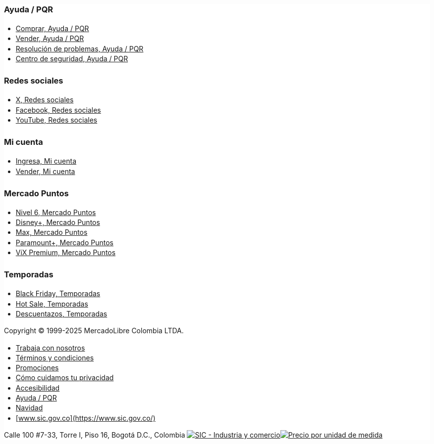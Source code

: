 
### Ayuda / PQR
  * [Comprar, Ayuda / PQR](https://www.mercadolibre.com.co/ayuda/Compras_638)
  * [Vender, Ayuda / PQR](https://www.mercadolibre.com.co/ayuda/Vendiendo_643)
  * [Resolución de problemas, Ayuda / PQR](https://www.mercadolibre.com.co/ayuda)
  * [Centro de seguridad, Ayuda / PQR](https://www.mercadolibre.com.co/ayuda/Seguridad_663)


### Redes sociales
  * [X, Redes sociales](https://x.com/ML_Colombia)
  * [Facebook, Redes sociales](https://www.facebook.com/MercadoLibre)
  * [YouTube, Redes sociales](https://www.youtube.com/user/mercadolibre)


### Mi cuenta
  * [Ingresa, Mi cuenta](https://www.mercadolibre.com/jms/mco/lgz/login?platform_id=ML&go=https%3A%2F%2Flistado.mercadolibre.com.co%2Felectronica-audio-video%2Faudio%2Fequipos-dj-accesorios%2F&loginType=explicit)
  * [Vender, Mi cuenta](https://www.mercadolibre.com.co/syi/core/list)


### Mercado Puntos
  * [Nivel 6, Mercado Puntos](https://www.mercadolibre.com.co/suscripciones/nivel-6#origin=footer_ml)
  * [Disney+, Mercado Puntos](https://www.mercadolibre.com.co/suscripciones/nivel-6#origin=footer_ml)
  * [Max, Mercado Puntos](https://www.mercadolibre.com.co/suscripciones/max#origin=footer_ml)
  * [Paramount+, Mercado Puntos](https://www.mercadolibre.com.co/suscripciones/paramount#origin=footer_ml)
  * [ViX Premium, Mercado Puntos](https://www.mercadolibre.com.co/suscripciones/vix#origin=footer_ml)


### Temporadas
  * [Black Friday, Temporadas](https://www.mercadolibre.com.co/black-friday)
  * [Hot Sale, Temporadas](https://www.mercadolibre.com.co/ofertas/hot-sale)
  * [Descuentazos, Temporadas](https://www.mercadolibre.com.co/ofertas/descuentazos)


Copyright © 1999-2025 MercadoLibre Colombia LTDA.
  * [Trabaja con nosotros](https://careers-meli.mercadolibre.com/?utm_campaign=site-mco&utm_source=mercadolibre&utm_medium=mercadolibre)
  * [Términos y condiciones](https://www.mercadolibre.com.co/ayuda/terminos-condiciones-de-uso_1841)
  * [Promociones](https://www.mercadolibre.com.co/l/promociones)
  * [Cómo cuidamos tu privacidad](https://www.mercadolibre.com.co/privacidad)
  * [Accesibilidad](https://www.mercadolibre.com.co/accesibilidad)
  * [Ayuda / PQR](https://www.mercadolibre.com.co/ayuda)
  * [Navidad](https://www.mercadolibre.com.co/ofertas/navidad)
  * [www.sic.gov.co](https://www.sic.gov.co/)


Calle 100 #7-33, Torre I, Piso 16, Bogotá D.C., Colombia
[![SIC - Industria y comercio](https://listado.mercadolibre.com.co/electronica-audio-video/audio/equipos-dj-accesorios/#menu=categories)](https://www.sic.gov.co/)[![Precio por unidad de medida](https://listado.mercadolibre.com.co/electronica-audio-video/audio/equipos-dj-accesorios/#menu=categories)](https://www.sic.gov.co/pare-y-compare)